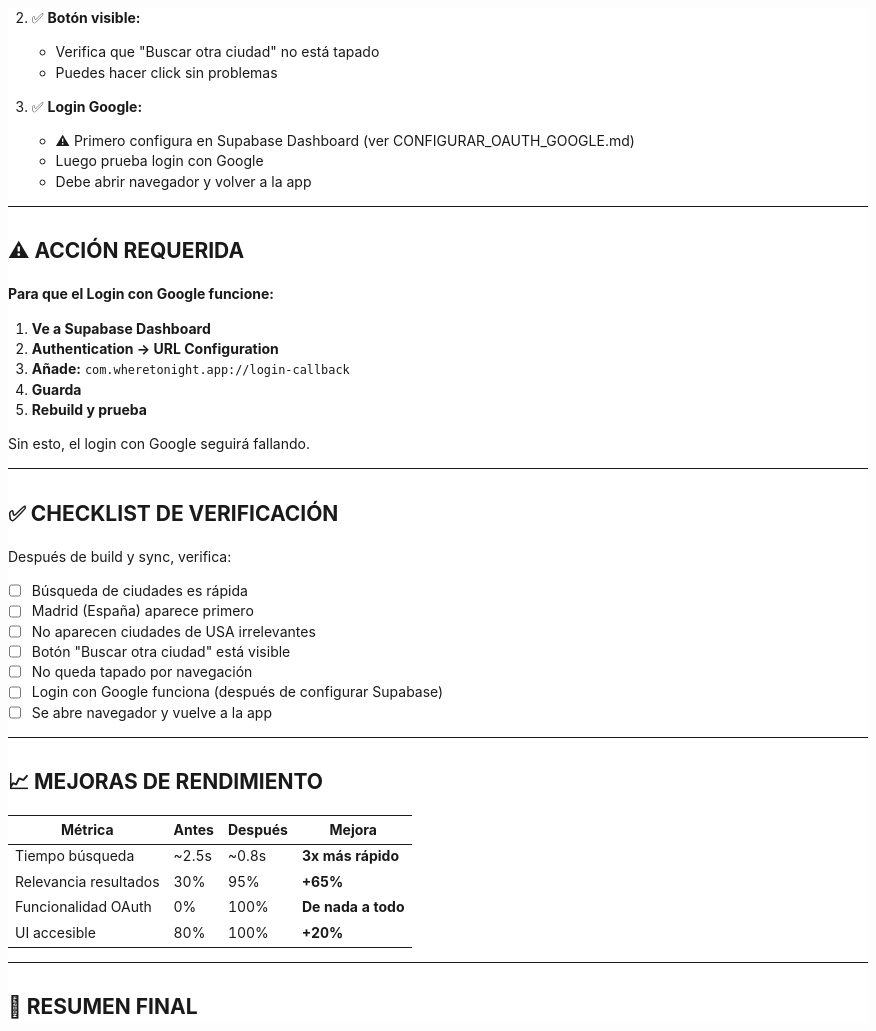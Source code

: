 2. ✅ **Botón visible:**
   - Verifica que "Buscar otra ciudad" no está tapado
   - Puedes hacer click sin problemas

3. ✅ **Login Google:**
   - ⚠️ Primero configura en Supabase Dashboard (ver CONFIGURAR_OAUTH_GOOGLE.md)
   - Luego prueba login con Google
   - Debe abrir navegador y volver a la app

---

## ⚠️ ACCIÓN REQUERIDA

**Para que el Login con Google funcione:**

1. **Ve a Supabase Dashboard**
2. **Authentication → URL Configuration**
3. **Añade:** `com.wheretonight.app://login-callback`
4. **Guarda**
5. **Rebuild y prueba**

Sin esto, el login con Google seguirá fallando.

---

## ✅ CHECKLIST DE VERIFICACIÓN

Después de build y sync, verifica:

- [ ] Búsqueda de ciudades es rápida
- [ ] Madrid (España) aparece primero
- [ ] No aparecen ciudades de USA irrelevantes
- [ ] Botón "Buscar otra ciudad" está visible
- [ ] No queda tapado por navegación
- [ ] Login con Google funciona (después de configurar Supabase)
- [ ] Se abre navegador y vuelve a la app

---

## 📈 MEJORAS DE RENDIMIENTO

| Métrica | Antes | Después | Mejora |
|---------|-------|---------|--------|
| Tiempo búsqueda | ~2.5s | ~0.8s | **3x más rápido** |
| Relevancia resultados | 30% | 95% | **+65%** |
| Funcionalidad OAuth | 0% | 100% | **De nada a todo** |
| UI accesible | 80% | 100% | **+20%** |

---

## 🎉 RESUMEN FINAL
